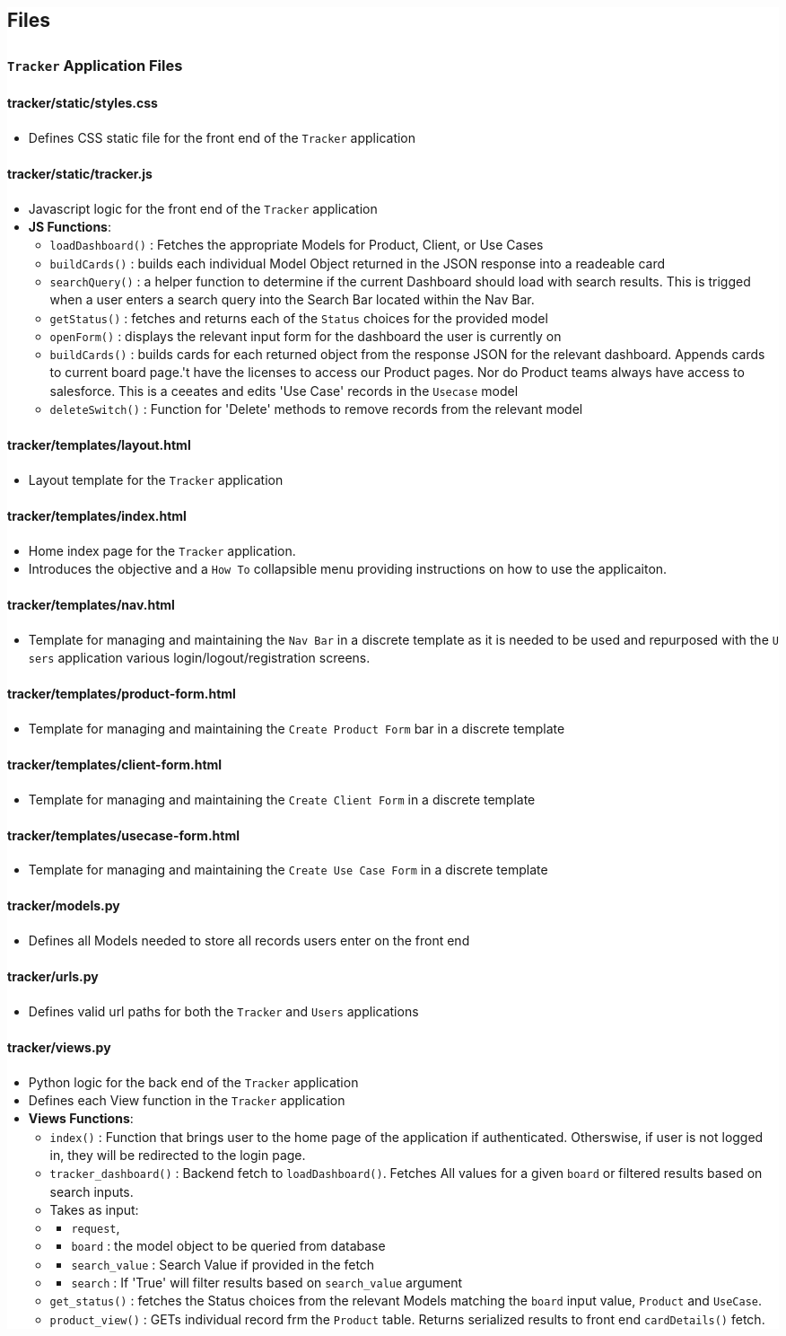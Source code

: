 ## Files
### `Tracker` Application Files
#### tracker/static/styles.css
  - Defines CSS static file for the front end of the `Tracker` application
#### tracker/static/tracker.js
  - Javascript logic for the front end of the `Tracker` application
  - **JS Functions**:
    - `loadDashboard()` : Fetches the appropriate Models for Product, Client, or Use Cases
    - `buildCards()` : builds each individual Model Object returned in the JSON response into a readeable card
    - `searchQuery()` : a helper function to determine if the current Dashboard should load with search results. This is trigged when a user enters a search query into the Search Bar located within the Nav Bar. 
    - `getStatus()` : fetches and returns each of the `Status` choices for the provided model
    - `openForm()` : displays the relevant input form for the dashboard the user is currently on
    - `buildCards()` : builds cards for each returned object from the response JSON for the relevant dashboard. Appends cards to current board page.'t have the licenses to access our Product pages. Nor do Product teams always have access to salesforce. This is a ceeates and edits 'Use Case' records in the `Usecase` model
    - `deleteSwitch()` : Function for 'Delete' methods to remove records from the relevant model

#### tracker/templates/layout.html
  - Layout template for the `Tracker` application
#### tracker/templates/index.html
  - Home index page for the `Tracker` application. 
  - Introduces the objective and a `How To` collapsible menu providing instructions on how to use the applicaiton.
#### tracker/templates/nav.html
  - Template for managing and maintaining the `Nav Bar` in a discrete template as it is needed to be used and repurposed with the `Users` application various login/logout/registration screens.
#### tracker/templates/product-form.html
  - Template for managing and maintaining the `Create Product Form` bar in a discrete template
#### tracker/templates/client-form.html
  - Template for managing and maintaining the `Create Client Form` in a discrete template
#### tracker/templates/usecase-form.html
  - Template for managing and maintaining the `Create Use Case Form` in a discrete template

#### tracker/models.py
  - Defines all Models needed to store all records users enter on the front end
#### tracker/urls.py
  - Defines valid url paths for both the `Tracker` and `Users` applications
#### tracker/views.py
  - Python logic for the back end of the `Tracker` application
  - Defines each View function in the `Tracker` application
  - **Views Functions**:
    - `index()` : Function that brings user to the home page of the application if authenticated. Otherswise, if user is not logged in, they will be redirected to the login page.
    - `tracker_dashboard()` : Backend fetch to `loadDashboard()`. Fetches All values for a given `board` or filtered results based on search inputs.
    - Takes as input: 
    - - `request`,
    - - `board` : the model object to be queried from database
    - - `search_value` : Search Value if provided in the fetch
    - - `search` : If 'True' will filter results based on `search_value` argument
    - `get_status()` : fetches the Status choices from the relevant Models matching the `board` input value, `Product` and `UseCase`.
    - `product_view()` : GETs individual record frm the `Product` table. Returns serialized results to front end `cardDetails()` fetch.